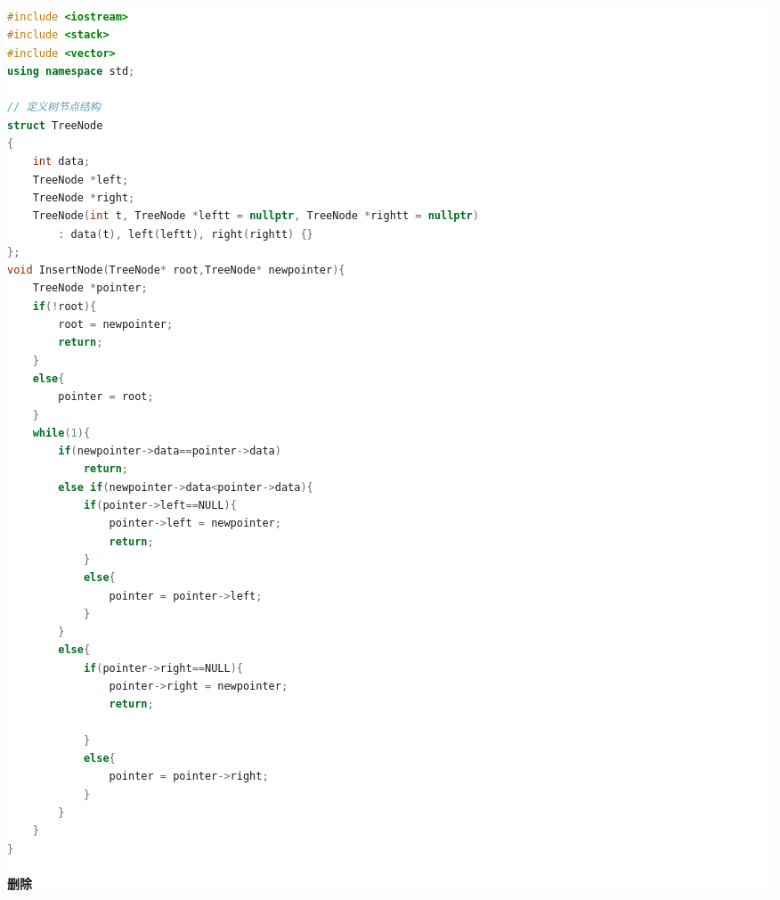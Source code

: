 ```cpp
#include <iostream>
#include <stack>
#include <vector>
using namespace std;

// 定义树节点结构
struct TreeNode
{
    int data;
    TreeNode *left;
    TreeNode *right;
    TreeNode(int t, TreeNode *leftt = nullptr, TreeNode *rightt = nullptr)
        : data(t), left(leftt), right(rightt) {}
};
void InsertNode(TreeNode* root,TreeNode* newpointer){
    TreeNode *pointer;
    if(!root){
        root = newpointer;
        return;
    }
    else{
        pointer = root;
    }
    while(1){
        if(newpointer->data==pointer->data)
            return;
        else if(newpointer->data<pointer->data){
            if(pointer->left==NULL){
                pointer->left = newpointer;
                return;
            }
            else{
                pointer = pointer->left;
            }
        }
        else{
            if(pointer->right==NULL){
                pointer->right = newpointer;
                return;

            }
            else{
                pointer = pointer->right;
            }
        }
    }
}
```

#### 删除
